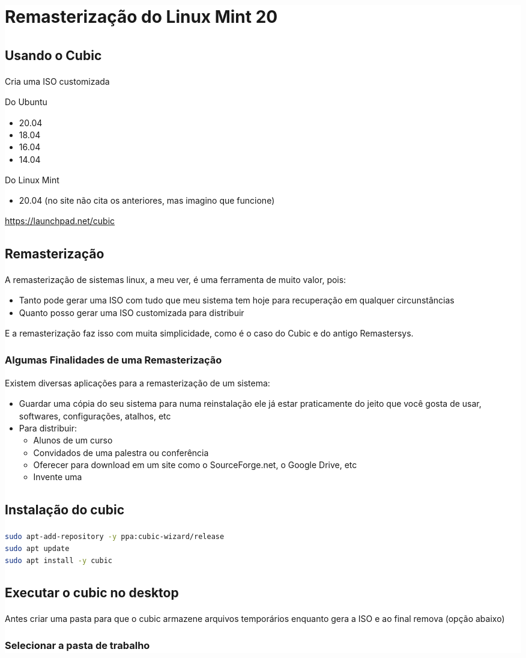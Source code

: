 # Remasterização do Linux Mint 20

## Usando o Cubic

Cria uma ISO customizada 

Do Ubuntu 
- 20.04
- 18.04
- 16.04
- 14.04

Do Linux Mint 
- 20.04 
(no site não cita os anteriores, mas imagino que funcione)

https://launchpad.net/cubic

## Remasterização

A remasterização de sistemas linux, a meu ver, é uma ferramenta de muito valor, pois:

- Tanto pode gerar uma ISO com tudo que meu sistema tem hoje para recuperação em qualquer circunstâncias
- Quanto posso gerar uma ISO customizada para distribuir

E a remasterização faz isso com muita simplicidade, como é o caso do Cubic e do antigo Remastersys.

### Algumas Finalidades de uma Remasterização

Existem diversas aplicações para a remasterização de um sistema:
- Guardar uma cópia do seu sistema para numa reinstalação ele já estar praticamente do jeito que você gosta de usar, softwares, configurações, atalhos, etc
- Para distribuir:
  - Alunos de um curso
  - Convidados de uma palestra ou conferência
  - Oferecer para download em um site como o SourceForge.net, o Google Drive, etc
  - Invente uma

## Instalação do cubic
```bash
sudo apt-add-repository -y ppa:cubic-wizard/release
sudo apt update
sudo apt install -y cubic
```
## Executar o cubic no desktop

Antes criar uma pasta para que o cubic armazene arquivos temporários enquanto gera a ISO e ao final remova (opção abaixo)

### Selecionar a pasta de trabalho
